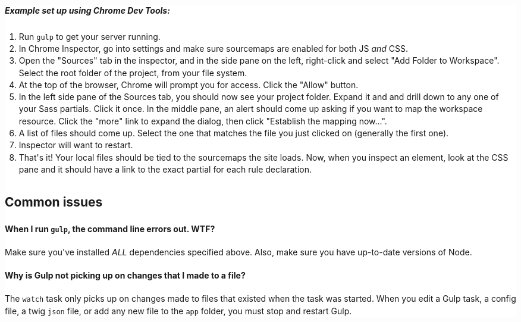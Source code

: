 ##### Example set up using Chrome Dev Tools:

1. Run `gulp` to get your server running.
2. In Chrome Inspector, go into settings and make sure sourcemaps are enabled for both JS _and_ CSS.
3. Open the "Sources" tab in the inspector, and in the side pane on the left, right-click and select "Add Folder to Workspace". Select the root folder of the project, from your file system.
4. At the top of the browser, Chrome will prompt you for access. Click the "Allow" button.
5. In the left side pane of the Sources tab, you should now see your project folder. Expand it and and drill down to any one of your Sass partials. Click it once. In the middle pane, an alert should come up asking if you want to map the workspace resource. Click the "more" link to expand the dialog, then click "Establish the mapping now...".
6. A list of files should come up. Select the one that matches the file you just clicked on (generally the first one).
7. Inspector will want to restart.
8. That's it! Your local files should be tied to the sourcemaps the site loads. Now, when you inspect an element, look at the CSS pane and it should have a link to the exact partial for each rule declaration.

## Common issues

#### When I run `gulp`, the command line errors out. WTF?
Make sure you've installed _ALL_ dependencies specified above. Also, make sure you have up-to-date versions of Node.

#### Why is Gulp not picking up on changes that I made to a file?
The `watch` task only picks up on changes made to files that existed when the task was started. When you edit a Gulp task, a config file, a twig `json` file, or add any new file to the `app` folder, you must stop and restart Gulp.
